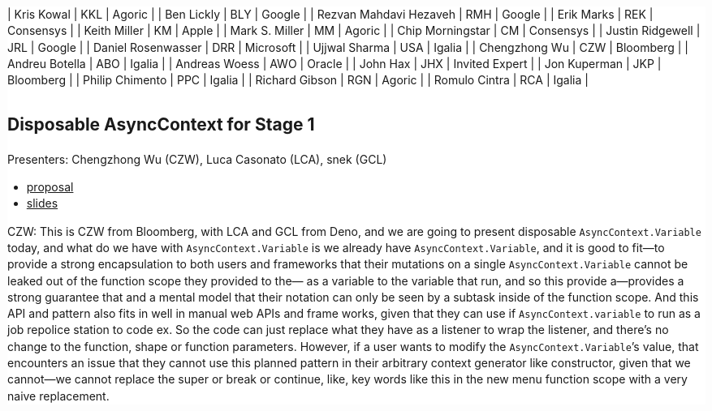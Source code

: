 | Kris Kowal             | KKL          | Agoric             |
| Ben Lickly             | BLY          | Google             |
| Rezvan Mahdavi Hezaveh | RMH          | Google             |
| Erik Marks             | REK          | Consensys          |
| Keith Miller           | KM           | Apple              |
| Mark S. Miller         | MM           | Agoric             |
| Chip Morningstar       | CM           | Consensys          |
| Justin Ridgewell       | JRL          | Google             |
| Daniel Rosenwasser     | DRR          | Microsoft          |
| Ujjwal Sharma          | USA          | Igalia             |
| Chengzhong Wu          | CZW          | Bloomberg          |
| Andreu Botella         | ABO          | Igalia             |
| Andreas Woess          | AWO          | Oracle             |
| John Hax               | JHX          | Invited Expert     |
| Jon Kuperman           | JKP          | Bloomberg          |
| Philip Chimento        | PPC          | Igalia             |
| Richard Gibson         | RGN          | Agoric             |
| Romulo Cintra          | RCA          | Igalia             |

## Disposable AsyncContext for Stage 1

Presenters: Chengzhong Wu (CZW), Luca Casonato (LCA), snek (GCL)

- [proposal](https://github.com/legendecas/proposal-async-context-disposable)
- [slides](https://docs.google.com/presentation/d/1p_rQ5UagJ3Bgwbds0NL-nBaR3ovJLmyHmKuRMJejs_Y/edit#slide=id.gc6f73a04f_0_0)

CZW: This is CZW from Bloomberg, with LCA and GCL from Deno, and we are going to present disposable `AsyncContext.Variable` today, and what do we have with `AsyncContext.Variable` is we already have `AsyncContext.Variable`, and it is good to fit—to provide a strong encapsulation to both users and frameworks that their mutations on a single `AsyncContext.Variable` cannot be leaked out of the function scope they provided to the— as a variable to the variable that run, and so this provide a—provides a strong guarantee that and a mental model that their notation can only be seen by a subtask inside of the function scope. And this API and pattern also fits in well in manual web APIs and frame works, given that they can use if `AsyncContext.variable` to run as a job repolice station to code ex. So the code can just replace what they have as a listener to wrap the listener, and there’s no change to the function, shape or function parameters. However, if a user wants to modify the `AsyncContext.Variable`’s value, that encounters an issue that they cannot use this planned pattern in their arbitrary context generator like constructor, given that we cannot—we cannot replace the super or break or continue, like, key words like this in the new menu function scope with a very naive replacement.
